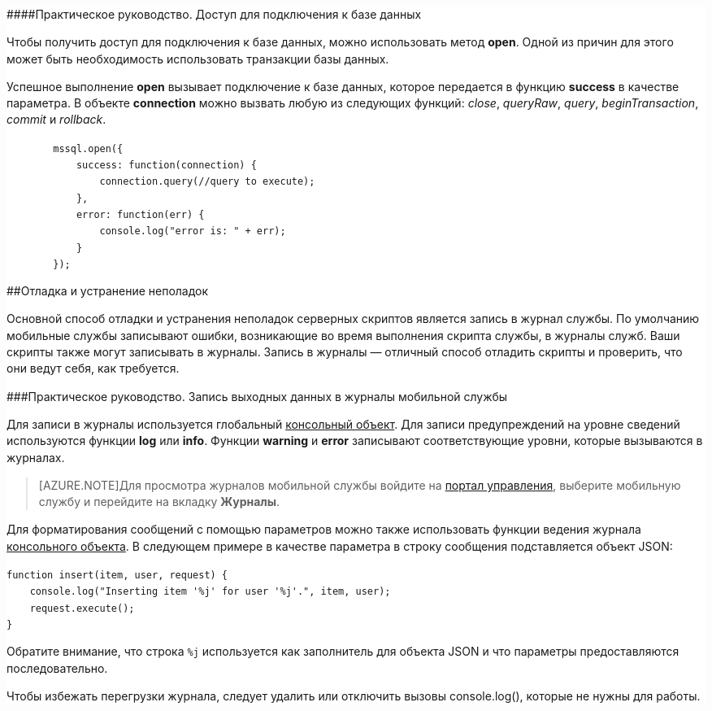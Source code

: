 ####<a name="connection"></a>Практическое руководство. Доступ для подключения к базе данных

Чтобы получить доступ для подключения к базе данных, можно использовать метод **open**. Одной из причин для этого может быть необходимость использовать транзакции базы данных.

Успешное выполнение **open** вызывает подключение к базе данных, которое передается в функцию **success** в качестве параметра. В объекте **connection** можно вызвать любую из следующих функций: *close*, *queryRaw*, *query*, *beginTransaction*, *commit* и *rollback*.

		    mssql.open({
		        success: function(connection) {
		            connection.query(//query to execute);
		        },
	            error: function(err) {
	                console.log("error is: " + err);
				}
		    });

##<a name="debugging"></a>Отладка и устранение неполадок

Основной способ отладки и устранения неполадок серверных скриптов является запись в журнал службы. По умолчанию мобильные службы записывают ошибки, возникающие во время выполнения скрипта службы, в журналы служб. Ваши скрипты также могут записывать в журналы. Запись в журналы — отличный способ отладить скрипты и проверить, что они ведут себя, как требуется.

###<a name="write-to-logs"></a>Практическое руководство. Запись выходных данных в журналы мобильной службы

Для записи в журналы используется глобальный [консольный объект]. Для записи предупреждений на уровне сведений используются функции **log** или **info**. Функции **warning** и **error** записывают соответствующие уровни, которые вызываются в журналах.

> [AZURE.NOTE]Для просмотра журналов мобильной службы войдите на [портал управления](https://manage.windowsazure.com/), выберите мобильную службу и перейдите на вкладку **Журналы**.

Для форматирования сообщений с помощью параметров можно также использовать функции ведения журнала [консольного объекта]. В следующем примере в качестве параметра в строку сообщения подставляется объект JSON:

	function insert(item, user, request) {
	    console.log("Inserting item '%j' for user '%j'.", item, user);  
	    request.execute();
	}

Обратите внимание, что строка `%j` используется как заполнитель для объекта JSON и что параметры предоставляются последовательно.

Чтобы избежать перегрузки журнала, следует удалить или отключить вызовы console.log(), которые не нужны для работы.


[Introduction]: #intro
[Table operations]: #table-scripts
[Basic table operations]: #basic-table-ops
[Практическое руководство. Регистрация для операций с таблицами]: #register-table-scripts
[How to: Define table scripts]: #execute-operation
[Практическое руководство. Переопределение отклика по умолчанию]: #override-response
[How to: Modify an operation]: #modify-operation
[How to: Override success and error]: #override-success-error
[Практическое руководство. Переопределение успешного выполнения]: #override-success
[Практическое руководство. Переопределение обработки ошибок по умолчанию]: #override-error
[Практическое руководство. Доступ к таблицам из скриптов]: #access-tables
[How to: Add custom parameters]: #access-headers
[Практическое руководство. Добавление пользовательских параметров]: #access-headers
[How to: Work with users]: #work-with-users
[How to: Define scheduled job scripts]: #scheduler-scripts
[How to: Refine access to tables]: #authorize-tables
[Использование языка Transact-SQL для доступа к таблицам]: #TSQL
[Практическое руководство. Запуск статического запроса]: #static-query
[Практическое руководство. Запуск динамического запроса]: #dynamic-query
[Практическое руководство. Выполнение запроса, возвращающего результаты в формате *raw*]: #raw
[Практическое руководство. Доступ для подключения к базе данных]: #connection
[Практическое руководство. Объединение реляционных таблиц]: #joins
[Практическое руководство. Выполнение массовой вставки]: #bulk-inserts
[Практическое руководство. Сопоставление типов JSON с типами баз данных]: #JSON-types
[Практическое руководство. Загрузка модулей Node.js]: #modules-helper-functions
[How to: Write output to the mobile service logs]: #write-to-logs
[Source control, shared code, and helper functions]: #shared-code
[Система управления версиями, общий код и вспомогательные функции]: #shared-code
[Using the command line tool]: #command-prompt
[Использование программы командной строки]: #command-prompt
[Working with tables]: #working-with-tables
[Custom API anchor]: #custom-api
[Практическое руководство. Определение настраиваемого интерфейса API]: #define-custom-api
[How to: Share code by using source control]: #shared-code-source-control
[Практическое руководство. Совместное использование кода с помощью системы управления версиями]: #shared-code-source-control
[Практическое руководство. Использование вспомогательных функций]: #helper-functions
[Debugging and troubleshooting]: #debugging
[Практическое руководство. Реализация методов HTTP]: #handle-methods
[Практическое руководство. Работа с пользователями и заголовками в настраиваемом интерфейсе API]: #get-api-user
[How to: Access custom API request headers]: #get-api-headers
[Job Scheduler]: #scheduler-scripts
[Практическое руководство. Определение нескольких маршрутов настраиваемого интерфейса API]: #api-routes
[Практическое руководство. Отправка и получение данных в формате XML]: #api-return-xml
[Практическое руководство. Работа с параметрами приложения]: #app-settings

[1]: ./media/mobile-services-how-to-use-server-scripts/1-mobile-insert-script-users.png
[2]: ./media/mobile-services-how-to-use-server-scripts/2-mobile-custom-api-script.png
[3]: ./media/mobile-services-how-to-use-server-scripts/3-mobile-schedule-job-script.png
[4]: ./media/mobile-services-how-to-use-server-scripts/4-mobile-source-local-cli.png


[Справочник серверных скриптов мобильных служб]: http://msdn.microsoft.com/library/windowsazure/jj554226.aspx
[Планирование заданий сервера в мобильных службах]: /develop/mobile/tutorials/schedule-backend-tasks/

[Планирование серверных заданий в мобильных службах]: /develop/mobile/tutorials/schedule-backend-tasks/
[request object]: http://msdn.microsoft.com/library/windowsazure/jj554218.aspx
[объекта request]: http://msdn.microsoft.com/library/windowsazure/jj554218.aspx
[объекта запроса]: http://msdn.microsoft.com/library/windowsazure/jj554218.aspx
[response object]: http://msdn.microsoft.com/library/windowsazure/dn303373.aspx
[объекта ответа]: http://msdn.microsoft.com/library/windowsazure/dn303373.aspx
[User object]: http://msdn.microsoft.com/library/windowsazure/jj554220.aspx
[объект пользователя]: http://msdn.microsoft.com/library/windowsazure/jj554220.aspx
[объекта USER]: http://msdn.microsoft.com/library/windowsazure/jj554220.aspx
[объекту пользователя]: http://msdn.microsoft.com/library/windowsazure/jj554220.aspx
[push object]: http://msdn.microsoft.com/library/windowsazure/jj554217.aspx
[insert function]: http://msdn.microsoft.com/library/windowsazure/jj554229.aspx
[insert]: http://msdn.microsoft.com/library/windowsazure/jj554229.aspx
[update function]: http://msdn.microsoft.com/library/windowsazure/jj554214.aspx
[delete function]: http://msdn.microsoft.com/library/windowsazure/jj554215.aspx
[read function]: http://msdn.microsoft.com/library/windowsazure/jj554224.aspx
[update]: http://msdn.microsoft.com/library/windowsazure/jj554214.aspx
[delete]: http://msdn.microsoft.com/library/windowsazure/jj554215.aspx
[read]: http://msdn.microsoft.com/library/windowsazure/jj554224.aspx
[query object]: http://msdn.microsoft.com/library/windowsazure/jj613353.aspx
[объект query]: http://msdn.microsoft.com/library/windowsazure/jj613353.aspx
[apns object]: http://msdn.microsoft.com/library/windowsazure/jj839711.aspx
[mpns object]: http://msdn.microsoft.com/library/windowsazure/jj871025.aspx
[wns object]: http://msdn.microsoft.com/library/windowsazure/jj860484.aspx
[table]: http://msdn.microsoft.com/library/windowsazure/jj554210.aspx
[объект таблицы]: http://msdn.microsoft.com/library/windowsazure/jj554210.aspx
[объекта таблицы]: http://msdn.microsoft.com/library/windowsazure/jj554210.aspx
[объектом таблицы]: http://msdn.microsoft.com/library/windowsazure/jj554210.aspx
[объект таблиц]: http://msdn.microsoft.com/library/windowsazure/jj614364.aspx
[объект таблицы]: http://msdn.microsoft.com/library/windowsazure/jj614364.aspx
[объекта tables]: http://msdn.microsoft.com/library/windowsazure/jj614364.aspx
[объекта таблиц]: http://msdn.microsoft.com/library/windowsazure/jj614364.aspx
[объекту tables]: http://msdn.microsoft.com/library/windowsazure/jj614364.aspx
[объекту таблиц]: http://msdn.microsoft.com/library/windowsazure/jj614364.aspx
[объект mssql]: http://msdn.microsoft.com/library/windowsazure/jj554212.aspx
[объекта mssql]: http://msdn.microsoft.com/library/windowsazure/jj554212.aspx
[объектом mssql]: http://msdn.microsoft.com/library/windowsazure/jj554212.aspx
[консольного объекта]: http://msdn.microsoft.com/library/windowsazure/jj554209.aspx
[консольный объект]: http://msdn.microsoft.com/library/windowsazure/jj554209.aspx
[Чтение и запись данных]: http://msdn.microsoft.com/library/windowsazure/jj631640.aspx
[Проверка данных]: http://msdn.microsoft.com/library/windowsazure/jj631638.aspx
[Изменение запроса]: http://msdn.microsoft.com/library/windowsazure/jj631635.aspx
[Изменение отклика]: http://msdn.microsoft.com/library/windowsazure/jj631631.aspx
[Management Portal]: https://manage.windowsazure.com/
[портал управления]: https://manage.windowsazure.com/
[Расписание заданий]: http://msdn.microsoft.com/library/windowsazure/jj860528.aspx
[Проверка и изменение данных в мобильных службах с помощью серверных скриптов]: /develop/mobile/tutorials/validate-modify-and-augment-data-dotnet/
[Команды для управления мобильными службами Azure]: ../virtual-machines-command-line-tools.md#Mobile_Scripts
[Windows Store Push]: /develop/mobile/tutorials/get-started-with-push-dotnet/
[Windows Phone Push]: /develop/mobile/tutorials/get-started-with-push-wp8/
[iOS Push]: /develop/mobile/tutorials/get-started-with-push-ios/
[Android Push]: /develop/mobile/tutorials/get-started-with-push-android/
[Azure SDK for Node.js]: http://go.microsoft.com/fwlink/p/?LinkId=275539
[Отправка запроса HTTP]: http://msdn.microsoft.com/library/windowsazure/jj631641.aspx
[Отправка электронной почты с мобильных служб с помощью SendGrid]: /develop/mobile/tutorials/send-email-with-sendgrid/
[Приступая к работе с аутентификацией]: http://go.microsoft.com/fwlink/p/?LinkId=287177
[crypto API]: http://go.microsoft.com/fwlink/p/?LinkId=288802
[path API]: http://go.microsoft.com/fwlink/p/?LinkId=288803
[querystring API]: http://go.microsoft.com/fwlink/p/?LinkId=288804
[url API]: http://go.microsoft.com/fwlink/p/?LinkId=288805
[util API]: http://go.microsoft.com/fwlink/p/?LinkId=288806
[zlib API]: http://go.microsoft.com/fwlink/p/?LinkId=288807
[Настраиваемый интерфейс API]: http://msdn.microsoft.com/library/windowsazure/dn280974.aspx
[Вызов настраиваемого API из клиента]: /develop/mobile/tutorials/call-custom-api-dotnet/#define-custom-api
[библиотеки express.js]: http://go.microsoft.com/fwlink/p/?LinkId=309046
[Определение настраиваемого интерфейса API с поддержкой периодических уведомлений]: /develop/mobile/tutorials/create-pull-notifications-dotnet/
[объекту express в express.js]: http://expressjs.com/api.html#express
[Store server scripts in source control]: /develop/mobile/tutorials/store-scripts-in-source-control/
[Использование общего кода и модулей Node.js в серверных скриптах]: /develop/mobile/tutorials/store-scripts-in-source-control/#use-npm
[объект службы]: http://msdn.microsoft.com/library/windowsazure/dn303371.aspx
[Параметры приложения]: http://msdn.microsoft.com/library/dn529070.aspx
[config module]: http://msdn.microsoft.com/library/dn508125.aspx
[Поддержка package.json в мобильных службах Azure]: http://go.microsoft.com/fwlink/p/?LinkId=391036